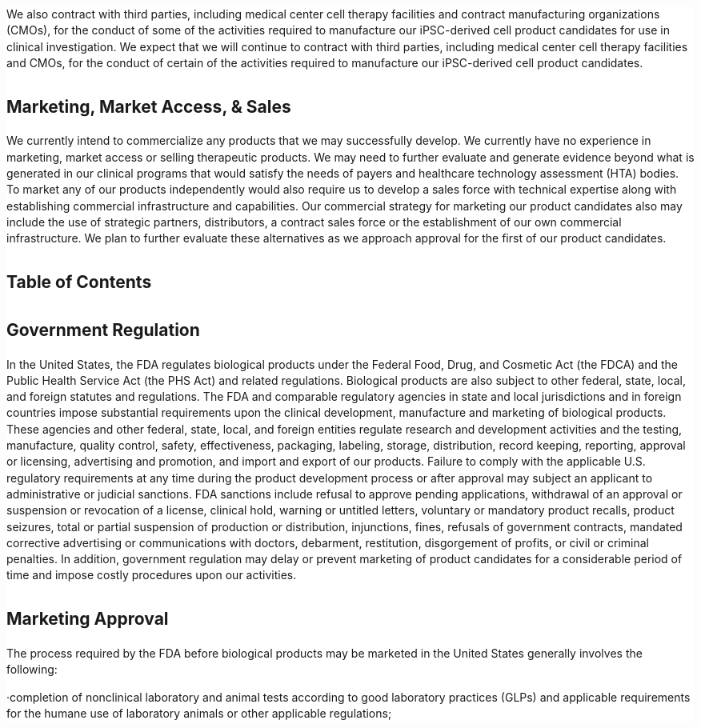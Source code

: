 We also contract with third parties, including medical center cell therapy facilities and contract manufacturing organizations (CMOs), for the conduct of some of the activities required to manufacture our iPSC-derived cell product candidates for use in clinical investigation. We expect that we will continue to contract with third parties, including medical center cell therapy facilities and CMOs, for the conduct of certain of the activities required to manufacture our iPSC-derived cell product candidates.

Marketing, Market Access, & Sales
---------------------------------

We currently intend to commercialize any products that we may successfully develop. We currently have no experience in marketing, market access or selling therapeutic products. We may need to further evaluate and generate evidence beyond what is generated in our clinical programs that would satisfy the needs of payers and healthcare technology assessment (HTA) bodies. To market any of our products independently would also require us to develop a sales force with technical expertise along with establishing commercial infrastructure and capabilities. Our commercial strategy for marketing our product candidates also may include the use of strategic partners, distributors, a contract sales force or the establishment of our own commercial infrastructure. We plan to further evaluate these alternatives as we approach approval for the first of our product candidates.

Table of Contents
-----------------

Government Regulation
---------------------

In the United States, the FDA regulates biological products under the Federal Food, Drug, and Cosmetic Act (the FDCA) and the Public Health Service Act (the PHS Act) and related regulations. Biological products are also subject to other federal, state, local, and foreign statutes and regulations. The FDA and comparable regulatory agencies in state and local jurisdictions and in foreign countries impose substantial requirements upon the clinical development, manufacture and marketing of biological products. These agencies and other federal, state, local, and foreign entities regulate research and development activities and the testing, manufacture, quality control, safety, effectiveness, packaging, labeling, storage, distribution, record keeping, reporting, approval or licensing, advertising and promotion, and import and export of our products. Failure to comply with the applicable U.S. regulatory requirements at any time during the product development process or after approval may subject an applicant to administrative or judicial sanctions. FDA sanctions include refusal to approve pending applications, withdrawal of an approval or suspension or revocation of a license, clinical hold, warning or untitled letters, voluntary or mandatory product recalls, product seizures, total or partial suspension of production or distribution, injunctions, fines, refusals of government contracts, mandated corrective advertising or communications with doctors, debarment, restitution, disgorgement of profits, or civil or criminal penalties. In addition, government regulation may delay or prevent marketing of product candidates for a considerable period of time and impose costly procedures upon our activities.

Marketing Approval
------------------

The process required by the FDA before biological products may be marketed in the United States generally involves the following:

·completion of nonclinical laboratory and animal tests according to good laboratory practices (GLPs) and applicable requirements for the humane use of laboratory animals or other applicable regulations;
